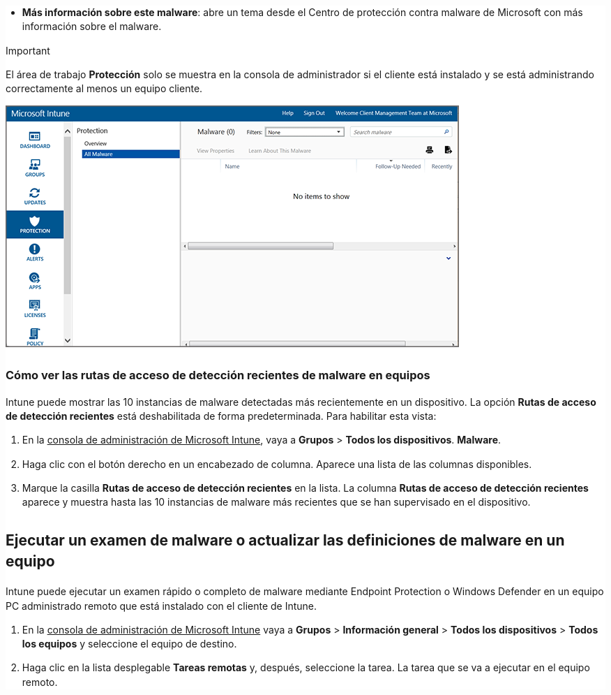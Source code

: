   - **Más información sobre este malware**: abre un tema desde el Centro de protección contra malware de Microsoft con más información sobre el malware.

> [!IMPORTANT]
> El área de trabajo **Protección** solo se muestra en la consola de administrador si el cliente está instalado y se está administrando correctamente al menos un equipo cliente.

  ![Supervisar Endpoint Protection](./media/pol-sa-ep-monitor.png)

### Cómo ver las rutas de acceso de detección recientes de malware en equipos
Intune puede mostrar las 10 instancias de malware detectadas más recientemente en un dispositivo. La opción **Rutas de acceso de detección recientes** está deshabilitada de forma predeterminada. Para habilitar esta vista:

1.  En la [consola de administración de Microsoft Intune](https://manage.microsoft.com/), vaya a **Grupos** > **Todos los dispositivos**. **Malware**.

2.  Haga clic con el botón derecho en un encabezado de columna. Aparece una lista de las columnas disponibles.

3.  Marque la casilla **Rutas de acceso de detección recientes** en la lista. La columna **Rutas de acceso de detección recientes** aparece y muestra hasta las 10 instancias de malware más recientes que se han supervisado en el dispositivo.

## Ejecutar un examen de malware o actualizar las definiciones de malware en un equipo
Intune puede ejecutar un examen rápido o completo de malware mediante Endpoint Protection o Windows Defender en un equipo PC administrado remoto que está instalado con el cliente de Intune.

1. En la [consola de administración de Microsoft Intune](https://manage.microsoft.com/) vaya a **Grupos** > **Información general** > **Todos los dispositivos** > **Todos los equipos** y seleccione el equipo de destino.

2. Haga clic en la lista desplegable **Tareas remotas** y, después, seleccione la tarea. La tarea que se va a ejecutar en el equipo remoto.
